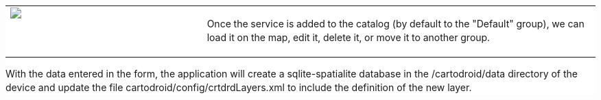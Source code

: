 <table>
  <tr>
    <td style="width: 33%;">
      <img src="../../img/capas/capas_3-2-2_2.png" style="width: 100%; height: auto;">
    </td>
    <td style="width: 66%;">
      <p>Once the service is added to the catalog (by default to the "Default" group), we can load it on the map, edit it, delete it, or move it to another group.</p>
    </td>
  </tr>
</table>

With the data entered in the form, the application will create a sqlite-spatialite database in the /cartodroid/data directory of the device and update the file cartodroid/config/crtdrdLayers.xml to include the definition of the new layer.
